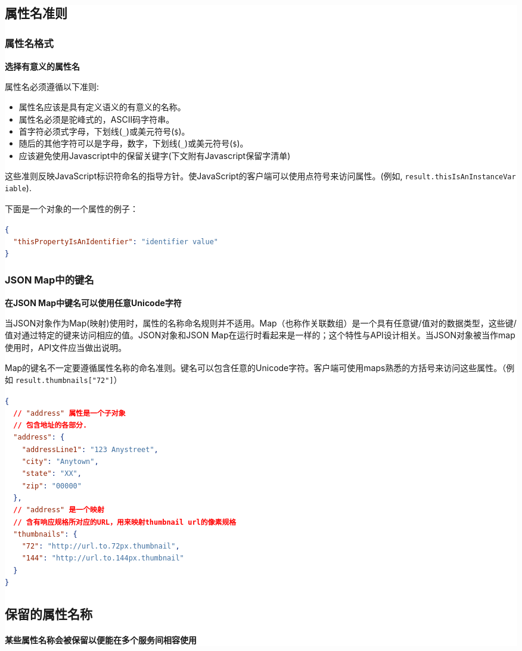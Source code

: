 ## 属性名准则

### 属性名格式

**选择有意义的属性名**

属性名必须遵循以下准则: 

+ 属性名应该是具有定义语义的有意义的名称。
+ 属性名必须是驼峰式的，ASCII码字符串。
+ 首字符必须式字母，下划线(`_`)或美元符号(`$`)。
+ 随后的其他字符可以是字母，数字，下划线(`_`)或美元符号(`$`)。
+ 应该避免使用Javascript中的保留关键字(下文附有Javascript保留字清单)

这些准则反映JavaScript标识符命名的指导方针。使JavaScript的客户端可以使用点符号来访问属性。(例如, `result.thisIsAnInstanceVariable`).

下面是一个对象的一个属性的例子：

```json
{
  "thisPropertyIsAnIdentifier": "identifier value"
}
```

### JSON Map中的键名

**在JSON Map中键名可以使用任意Unicode字符**

当JSON对象作为Map(映射)使用时，属性的名称命名规则并不适用。Map（也称作关联数组）是一个具有任意键/值对的数据类型，这些键/值对通过特定的键来访问相应的值。JSON对象和JSON Map在运行时看起来是一样的；这个特性与API设计相关。当JSON对象被当作map使用时，API文件应当做出说明。

Map的键名不一定要遵循属性名称的命名准则。键名可以包含任意的Unicode字符。客户端可使用maps熟悉的方括号来访问这些属性。（例如 `result.thumbnails["72"]`）

```json
{
  // "address" 属性是一个子对象
  // 包含地址的各部分.
  "address": {
    "addressLine1": "123 Anystreet",
    "city": "Anytown",
    "state": "XX",
    "zip": "00000"
  },
  // "address" 是一个映射
  // 含有响应规格所对应的URL，用来映射thumbnail url的像素规格
  "thumbnails": {
    "72": "http://url.to.72px.thumbnail",
    "144": "http://url.to.144px.thumbnail"
  }
}
```

## 保留的属性名称

**某些属性名称会被保留以便能在多个服务间相容使用**


[1]: http://code.google.com/apis/gdata/docs/2.0/reference.html#ResourceVersioning
[2]: http://www.ecma-international.org/publications/standards/Ecma-262.htm